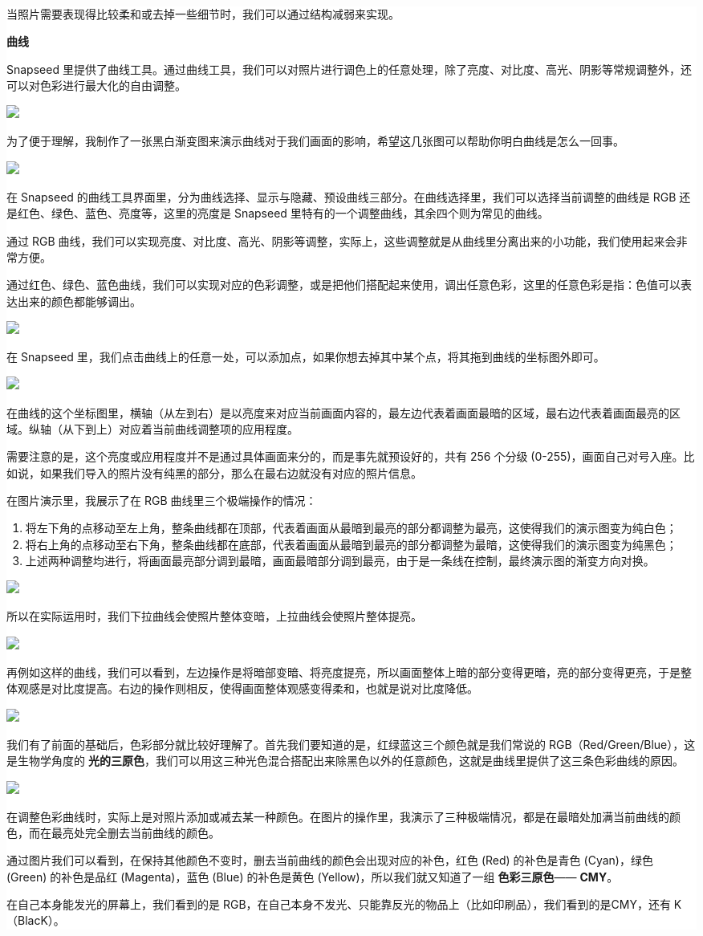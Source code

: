 当照片需要表现得比较柔和或去掉一些细节时，我们可以通过结构减弱来实现。

**曲线**

Snapseed 里提供了曲线工具。通过曲线工具，我们可以对照片进行调色上的任意处理，除了亮度、对比度、高光、阴影等常规调整外，还可以对色彩进行最大化的自由调整。

![](https://static001.geekbang.org/resource/image/14/6a/14622d25b93acb2754bceb0cfa34be6a.png?wh=3000*3000)

为了便于理解，我制作了一张黑白渐变图来演示曲线对于我们画面的影响，希望这几张图可以帮助你明白曲线是怎么一回事。

![](https://static001.geekbang.org/resource/image/1b/23/1b159c4ca84c6f263e17dfa8d4f7d523.png?wh=1920*1127)

在 Snapseed 的曲线工具界面里，分为曲线选择、显示与隐藏、预设曲线三部分。在曲线选择里，我们可以选择当前调整的曲线是 RGB 还是红色、绿色、蓝色、亮度等，这里的亮度是 Snapseed 里特有的一个调整曲线，其余四个则为常见的曲线。

通过 RGB 曲线，我们可以实现亮度、对比度、高光、阴影等调整，实际上，这些调整就是从曲线里分离出来的小功能，我们使用起来会非常方便。

通过红色、绿色、蓝色曲线，我们可以实现对应的色彩调整，或是把他们搭配起来使用，调出任意色彩，这里的任意色彩是指：色值可以表达出来的颜色都能够调出。

![](https://static001.geekbang.org/resource/image/73/fe/73dfb4c2cccc773c7b18fa737bb292fe.png?wh=1620*1414)

在 Snapseed 里，我们点击曲线上的任意一处，可以添加点，如果你想去掉其中某个点，将其拖到曲线的坐标图外即可。

![](https://static001.geekbang.org/resource/image/4a/ce/4ad3bf00fc410ac7194b0f4a275903ce.png?wh=1920*1127)

在曲线的这个坐标图里，横轴（从左到右）是以亮度来对应当前画面内容的，最左边代表着画面最暗的区域，最右边代表着画面最亮的区域。纵轴（从下到上）对应着当前曲线调整项的应用程度。

需要注意的是，这个亮度或应用程度并不是通过具体画面来分的，而是事先就预设好的，共有 256 个分级 (0-255)，画面自己对号入座。比如说，如果我们导入的照片没有纯黑的部分，那么在最右边就没有对应的照片信息。

在图片演示里，我展示了在 RGB 曲线里三个极端操作的情况：

1. 将左下角的点移动至左上角，整条曲线都在顶部，代表着画面从最暗到最亮的部分都调整为最亮，这使得我们的演示图变为纯白色；
2. 将右上角的点移动至右下角，整条曲线都在底部，代表着画面从最暗到最亮的部分都调整为最暗，这使得我们的演示图变为纯黑色；
3. 上述两种调整均进行，将画面最亮部分调到最暗，画面最暗部分调到最亮，由于是一条线在控制，最终演示图的渐变方向对换。

![](https://static001.geekbang.org/resource/image/0e/42/0e6f8520d8ee64bbf8345f29f7e84742.png?wh=1620*1414)

所以在实际运用时，我们下拉曲线会使照片整体变暗，上拉曲线会使照片整体提亮。

![](https://static001.geekbang.org/resource/image/5f/82/5f5306e82a0b389a19de23580ca30a82.png?wh=1620*1414)

再例如这样的曲线，我们可以看到，左边操作是将暗部变暗、将亮度提亮，所以画面整体上暗的部分变得更暗，亮的部分变得更亮，于是整体观感是对比度提高。右边的操作则相反，使得画面整体观感变得柔和，也就是说对比度降低。

![](https://static001.geekbang.org/resource/image/f4/d7/f4bc5c379ca97156e2d4c6d42ef106d7.png?wh=1920*1127)

我们有了前面的基础后，色彩部分就比较好理解了。首先我们要知道的是，红绿蓝这三个颜色就是我们常说的 RGB（Red/Green/Blue），这是生物学角度的 **光的三原色**，我们可以用这三种光色混合搭配出来除黑色以外的任意颜色，这就是曲线里提供了这三条色彩曲线的原因。

![](https://static001.geekbang.org/resource/image/4e/21/4e8dad81568a92e701b764e9a8cff221.png?wh=900*528)

在调整色彩曲线时，实际上是对照片添加或减去某一种颜色。在图片的操作里，我演示了三种极端情况，都是在最暗处加满当前曲线的颜色，而在最亮处完全删去当前曲线的颜色。

通过图片我们可以看到，在保持其他颜色不变时，删去当前曲线的颜色会出现对应的补色，红色 (Red) 的补色是青色 (Cyan)，绿色 (Green) 的补色是品红 (Magenta)，蓝色 (Blue) 的补色是黄色 (Yellow)，所以我们就又知道了一组 **色彩三原色**—— **CMY**。

在自己本身能发光的屏幕上，我们看到的是 RGB，在自己本身不发光、只能靠反光的物品上（比如印刷品），我们看到的是CMY，还有 K（BlacK）。
